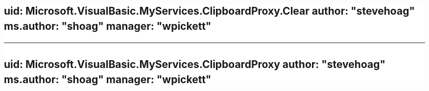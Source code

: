 uid: Microsoft.VisualBasic.MyServices.ClipboardProxy.Clear
author: "stevehoag"
ms.author: "shoag"
manager: "wpickett"
---

---
uid: Microsoft.VisualBasic.MyServices.ClipboardProxy
author: "stevehoag"
ms.author: "shoag"
manager: "wpickett"
---
